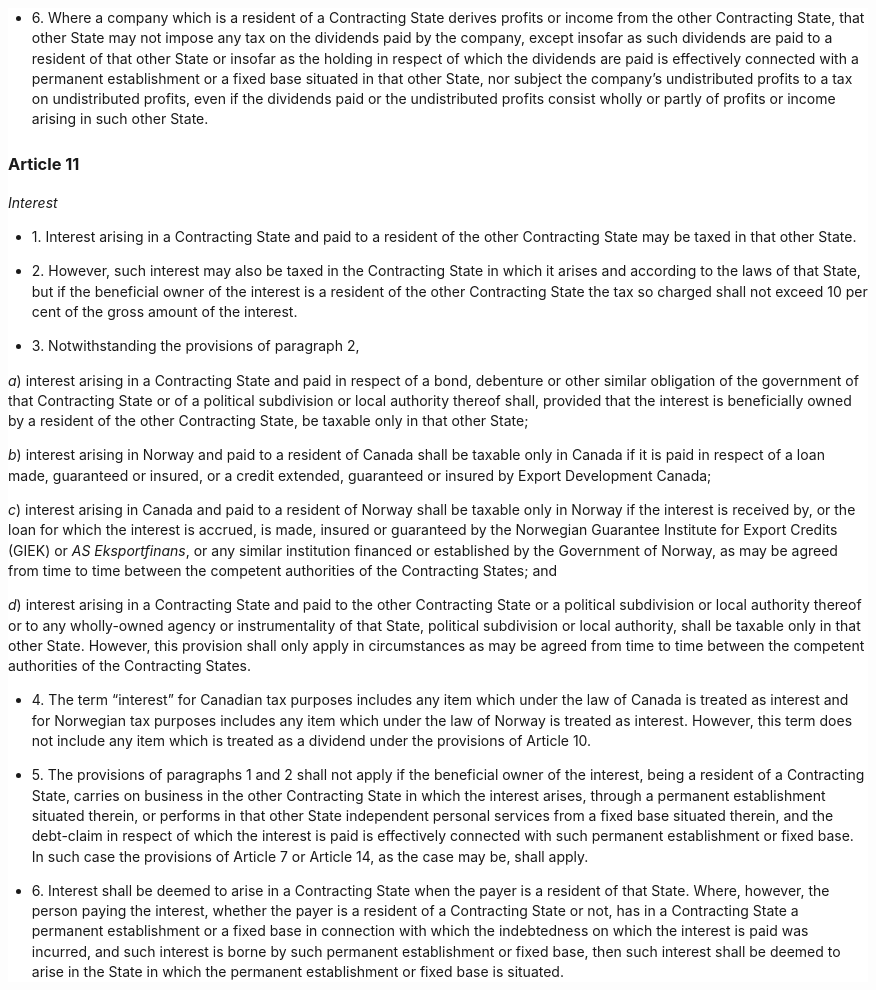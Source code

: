   * 6. Where a company which is a resident of a Contracting State derives profits or income from the other Contracting State, that other State may not impose any tax on the dividends paid by the company, except insofar as such dividends are paid to a resident of that other State or insofar as the holding in respect of which the dividends are paid is effectively connected with a permanent establishment or a fixed base situated in that other State, nor subject the company’s undistributed profits to a tax on undistributed profits, even if the dividends paid or the undistributed profits consist wholly or partly of profits or income arising in such other State.

### Article 11  
_Interest_

  * 1. Interest arising in a Contracting State and paid to a resident of the other Contracting State may be taxed in that other State.

  * 2. However, such interest may also be taxed in the Contracting State in which it arises and according to the laws of that State, but if the beneficial owner of the interest is a resident of the other Contracting State the tax so charged shall not exceed 10 per cent of the gross amount of the interest.

  * 3. Notwithstanding the provisions of paragraph 2,

_a_) interest arising in a Contracting State and paid in respect of a bond, debenture or other similar obligation of the government of that Contracting State or of a political subdivision or local authority thereof shall, provided that the interest is beneficially owned by a resident of the other Contracting State, be taxable only in that other State;

_b_) interest arising in Norway and paid to a resident of Canada shall be taxable only in Canada if it is paid in respect of a loan made, guaranteed or insured, or a credit extended, guaranteed or insured by Export Development Canada;

_c_) interest arising in Canada and paid to a resident of Norway shall be taxable only in Norway if the interest is received by, or the loan for which the interest is accrued, is made, insured or guaranteed by the Norwegian Guarantee Institute for Export Credits (GIEK) or _AS Eksportfinans_, or any similar institution financed or established by the Government of Norway, as may be agreed from time to time between the competent authorities of the Contracting States; and

_d_) interest arising in a Contracting State and paid to the other Contracting State or a political subdivision or local authority thereof or to any wholly-owned agency or instrumentality of that State, political subdivision or local authority, shall be taxable only in that other State. However, this provision shall only apply in circumstances as may be agreed from time to time between the competent authorities of the Contracting States.

  * 4. The term “interest” for Canadian tax purposes includes any item which under the law of Canada is treated as interest and for Norwegian tax purposes includes any item which under the law of Norway is treated as interest. However, this term does not include any item which is treated as a dividend under the provisions of Article 10.

  * 5. The provisions of paragraphs 1 and 2 shall not apply if the beneficial owner of the interest, being a resident of a Contracting State, carries on business in the other Contracting State in which the interest arises, through a permanent establishment situated therein, or performs in that other State independent personal services from a fixed base situated therein, and the debt-claim in respect of which the interest is paid is effectively connected with such permanent establishment or fixed base. In such case the provisions of Article 7 or Article 14, as the case may be, shall apply.

  * 6. Interest shall be deemed to arise in a Contracting State when the payer is a resident of that State. Where, however, the person paying the interest, whether the payer is a resident of a Contracting State or not, has in a Contracting State a permanent establishment or a fixed base in connection with which the indebtedness on which the interest is paid was incurred, and such interest is borne by such permanent establishment or fixed base, then such interest shall be deemed to arise in the State in which the permanent establishment or fixed base is situated.
